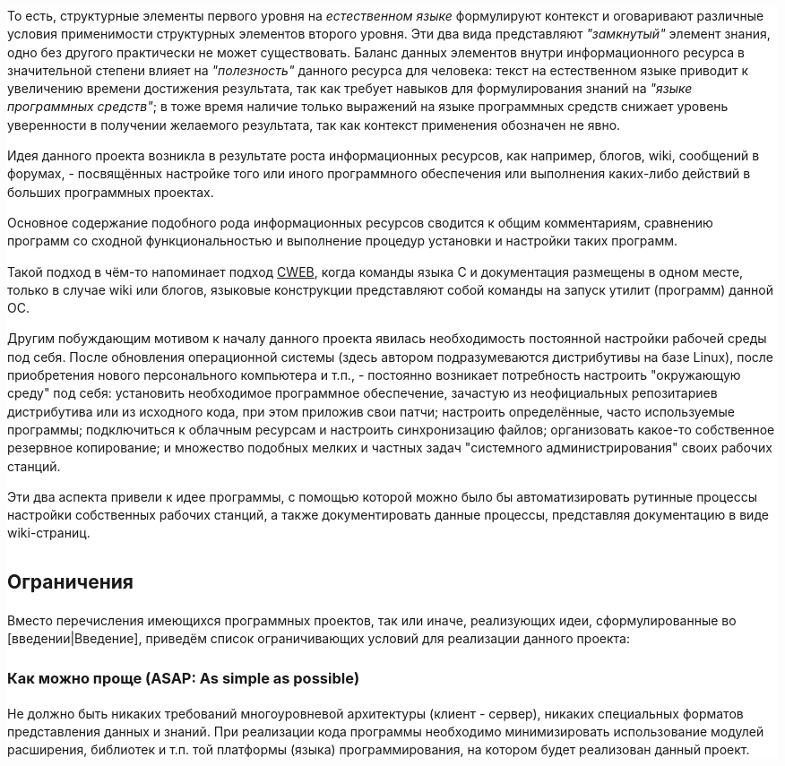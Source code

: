 То есть, структурные элементы первого уровня на _естественном языке_ формулируют контекст и оговаривают различные условия применимости структурных элементов второго уровня.
Эти два вида представляют _"замкнутый"_ элемент знания, одно без другого практически не может существовать. Баланс данных элементов внутри информационного ресурса в
значительной степени влияет на _"полезность"_ данного ресурса для человека: текст на естественном языке приводит к увеличению времени достижения результата, так как требует
навыков для формулирования знаний на _"языке программных средств"_; в тоже время наличие только выражений на языке программных средств снижает уровень уверенности в получении
желаемого результата, так как контекст применения обозначен не явно.


Идея данного проекта возникла в результате роста информационных ресурсов, как например, блогов, wiki, сообщений в форумах, - посвящённых
настройке того или иного программного обеспечения или выполнения каких-либо действий в больших программных проектах.

Основное содержание подобного рода информационных ресурсов сводится к общим комментариям, сравнению программ со сходной функциональностью
и выполнение процедур установки и настройки таких программ.

Такой подход в чём-то напоминает подход [CWEB](http://en.wikipedia.org/wiki/CWEB), когда команды языка C и документация размещены в одном месте,
только в случае wiki или блогов, языковые конструкции представляют собой команды на запуск утилит (программ) данной ОС.

Другим побуждающим мотивом к началу данного проекта явилась необходимость постоянной настройки рабочей среды под себя. После обновления операционной системы
(здесь автором подразумеваются дистрибутивы на базе Linux), после приобретения нового персонального компьютера и т.п., - постоянно возникает
потребность настроить "окружающую среду" под себя: установить необходимое программное обеспечение, зачастую из неофициальных репозитариев дистрибутива
или из исходного кода, при этом приложив свои патчи; настроить определённые, часто используемые программы; подключиться к облачным ресурсам и настроить
синхронизацию файлов; организовать какое-то собственное резервное копирование; и множество подобных мелких и частных задач "системного администрирования"
своих рабочих станций.

Эти два аспекта привели к идее программы, с помощью которой можно было бы автоматизировать рутинные процессы настройки собственных рабочих станций, а также
документировать данные процессы, представляя документацию в виде wiki-страниц.

Ограничения
-----------

Вместо перечисления имеющихся программных проектов, так или иначе, реализующих идеи, сформулированные во [введении|Введение], приведём список ограничивающих
условий для реализации данного проекта:

### Как можно проще (ASAP: As simple as possible)

Не должно быть никаких требований многоуровневой архитектуры (клиент - сервер), никаких специальных форматов представления данных и знаний. При реализации
кода программы необходимо минимизировать использование модулей расширения, библиотек и т.п. той платформы (языка) программирования, на котором будет
реализован данный проект.

